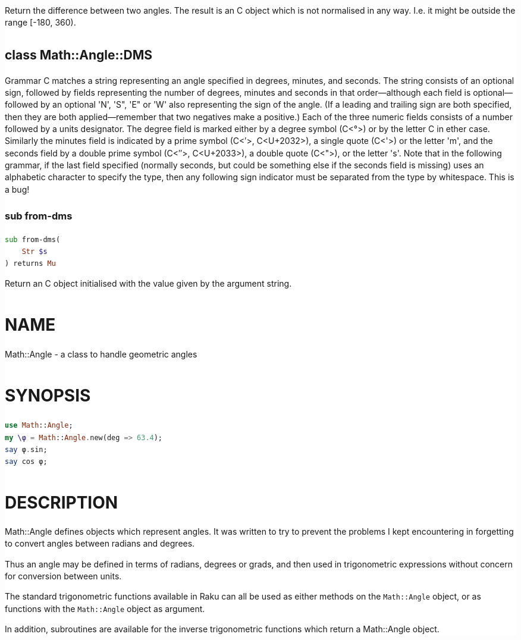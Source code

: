 Return the difference between two angles. The result is an C<Angle> object which is not normalised in any way. I.e. it might be outside the range [-180, 360).

class Math::Angle::DMS
----------------------

Grammar C<DMS> matches a string representing an angle specified in degrees, minutes, and seconds. The string consists of an optional sign, followed by fields representing the number of degrees, minutes and seconds in that order—although each field is optional—followed by an optional 'N', 'S", 'E" or 'W' also representing the sign of the angle. (If a leading and trailing sign are both specified, then they are both applied—remember that two negatives make a positive.) Each of the three numeric fields consists of a number followed by a units designator. The degree field is marked either by a degree symbol (C<°>) or by the letter C<d> in ether case. Similarly the minutes field is indicated by a prime symbol (C<′>, C<U+2032>), a single quote (C<'>) or the letter 'm', and the seconds field by a double prime symbol (C<″>, C<U+2033>), a double quote (C<">), or the letter 's'. Note that in the following grammar, if the last field specified (normally seconds, but could be something else if the seconds field is missing) uses an alphabetic character to specify the type, then any following sign indicator must be separated from the type by whitespace. This is a bug!

### sub from-dms

```raku
sub from-dms(
    Str $s
) returns Mu
```

Return an C<Angle> object initialised with the value given by the argument string.

NAME
====

Math::Angle - a class to handle geometric angles

SYNOPSIS
========

```raku
use Math::Angle;
my \φ = Math::Angle.new(deg => 63.4);
say φ.sin;
say cos φ;
```

DESCRIPTION
===========

Math::Angle defines objects which represent angles. It was written to try to prevent the problems I kept encountering in forgetting to convert angles between radians and degrees.

Thus an angle may be defined in terms of radians, degrees or grads, and then used in trigonometric expressions without concern for conversion between units.

The standard trigonometric functions available in Raku can all be used as either methods on the `Math::Angle` object, or as functions with the `Math::Angle` object as argument.

In addition, subroutines are available for the inverse trigonometric functions which return a Math::Angle object.
